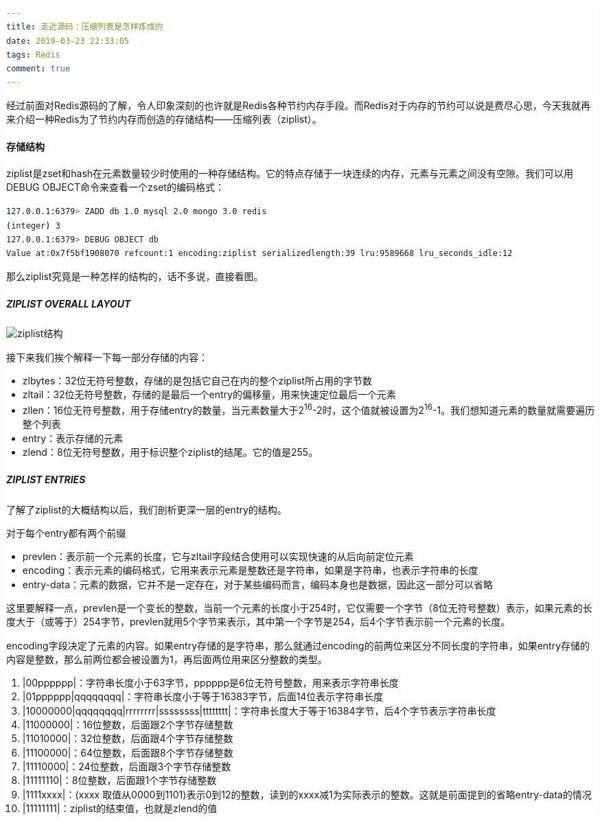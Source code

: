 ```yaml
---
title: 走近源码：压缩列表是怎样炼成的
date: 2019-03-23 22:33:05
tags: Redis
comment: true
---
```


经过前面对Redis源码的了解，令人印象深刻的也许就是Redis各种节约内存手段。而Redis对于内存的节约可以说是费尽心思，今天我就再来介绍一种Redis为了节约内存而创造的存储结构——压缩列表（ziplist）。

#### 存储结构

ziplist是zset和hash在元素数量较少时使用的一种存储结构。它的特点存储于一块连续的内存，元素与元素之间没有空隙。我们可以用DEBUG OBJECT命令来查看一个zset的编码格式：

``` bash
127.0.0.1:6379> ZADD db 1.0 mysql 2.0 mongo 3.0 redis
(integer) 3
127.0.0.1:6379> DEBUG OBJECT db
Value at:0x7f5bf1908070 refcount:1 encoding:ziplist serializedlength:39 lru:9589668 lru_seconds_idle:12
```

那么ziplist究竟是一种怎样的结构的，话不多说，直接看图。

##### ZIPLIST OVERALL LAYOUT

![ziplist结构](https://res.cloudinary.com/dxydgihag/image/upload/v1553096929/Blog/Redis/ziplist/ziplist%E7%BB%93%E6%9E%84.png)

接下来我们挨个解释一下每一部分存储的内容：

- zlbytes：32位无符号整数，存储的是包括它自己在内的整个ziplist所占用的字节数
- zltail：32位无符号整数，存储的是最后一个entry的偏移量，用来快速定位最后一个元素
- zllen：16位无符号整数，用于存储entry的数量，当元素数量大于2<sup>16</sup>-2时，这个值就被设置为2<sup>16</sup>-1。我们想知道元素的数量就需要遍历整个列表
- entry：表示存储的元素
- zlend：8位无符号整数，用于标识整个ziplist的结尾。它的值是255。

##### ZIPLIST ENTRIES

了解了ziplist的大概结构以后，我们剖析更深一层的entry的结构。

对于每个entry都有两个前缀

- prevlen：表示前一个元素的长度，它与zltail字段结合使用可以实现快速的从后向前定位元素
- encoding：表示元素的编码格式，它用来表示元素是整数还是字符串，如果是字符串，也表示字符串的长度
- entry-data：元素的数据，它并不是一定存在，对于某些编码而言，编码本身也是数据，因此这一部分可以省略

这里要解释一点，prevlen是一个变长的整数，当前一个元素的长度小于254时，它仅需要一个字节（8位无符号整数）表示，如果元素的长度大于（或等于）254字节，prevlen就用5个字节来表示，其中第一个字节是254，后4个字节表示前一个元素的长度。

encoding字段决定了元素的内容。如果entry存储的是字符串，那么就通过encoding的前两位来区分不同长度的字符串，如果entry存储的内容是整数，那么前两位都会被设置为1，再后面两位用来区分整数的类型。

1. |00pppppp|：字符串长度小于63字节，pppppp是6位无符号整数，用来表示字符串长度
2. |01pppppp|qqqqqqqq|：字符串长度小于等于16383字节，后面14位表示字符串长度
3. |10000000|qqqqqqqq|rrrrrrrr|ssssssss|tttttttt|：字符串长度大于等于16384字节，后4个字节表示字符串长度
4. |11000000|：16位整数，后面跟2个字节存储整数
5. |11010000|：32位整数，后面跟4个字节存储整数
6. |11100000|：64位整数，后面跟8个字节存储整数
7. |11110000|：24位整数，后面跟3个字节存储整数
8. |11111110|：8位整数，后面跟1个字节存储整数
9. |1111xxxx|：(xxxx 取值从0000到1101)表示0到12的整数，读到的xxxx减1为实际表示的整数。这就是前面提到的省略entry-data的情况
10. |11111111|：ziplist的结束值，也就是zlend的值
